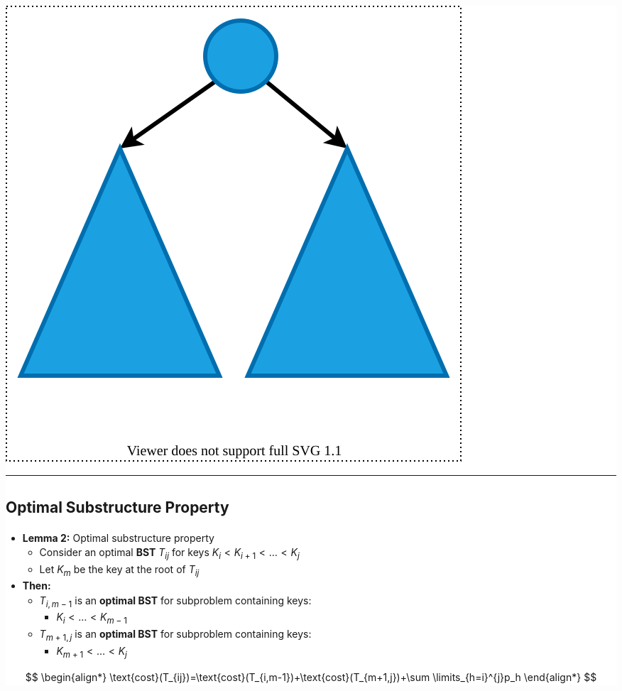 ![bg right:45% h:500px](assets/ce100-week-6-lcs-bst-5.drawio.svg)

---

<style scoped>section{ font-size: 25px; }</style>

## Optimal Substructure Property

- **Lemma 2:** Optimal substructure property
  - Consider an optimal **BST** $T_{ij}$ for keys $K_i < K_{i+1} < \dots < K_j$
  - Let $K_m$ be the key at the root of $T_{ij}$
- **Then:** 
  - $T_{i,m-1}$ is an **optimal BST** for subproblem containing keys: 
    - $K_i < \dots < K_{m-1}$
  - $T_{m+1,j}$ is an **optimal BST** for subproblem containing keys: 
    - $K_{m+1} < \dots < K_j$

$$
\begin{align*}
\text{cost}(T_{ij})=\text{cost}(T_{i,m-1})+\text{cost}(T_{m+1,j})+\sum \limits_{h=i}^{j}p_h
\end{align*}
$$
